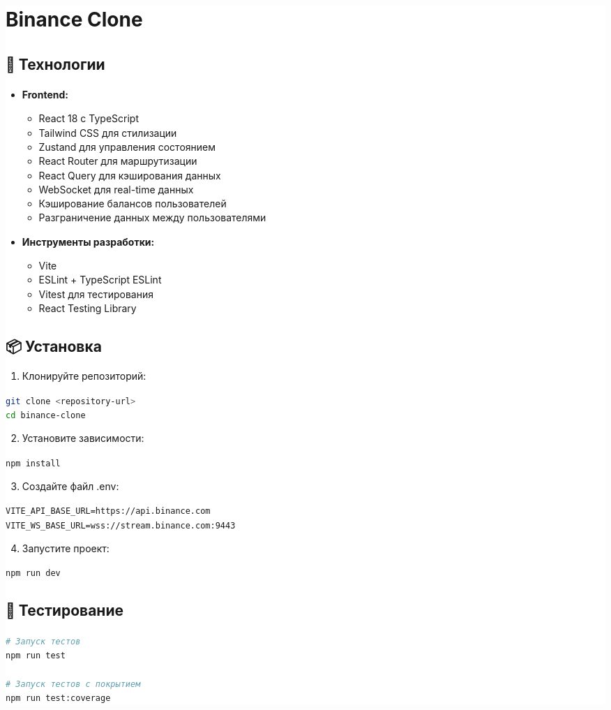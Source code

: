 # Binance Clone

## 🚀 Технологии

- **Frontend:**
  - React 18 с TypeScript
  - Tailwind CSS для стилизации
  - Zustand для управления состоянием
  - React Router для маршрутизации
  - React Query для кэширования данных
  - WebSocket для real-time данных
  - Кэширование балансов пользователей
  - Разграничение данных между пользователями

- **Инструменты разработки:**
  - Vite
  - ESLint + TypeScript ESLint
  - Vitest для тестирования
  - React Testing Library

## 📦 Установка

1. Клонируйте репозиторий:
```bash
git clone <repository-url>
cd binance-clone
```

2. Установите зависимости:
```bash
npm install
```

3. Создайте файл .env:
```env
VITE_API_BASE_URL=https://api.binance.com
VITE_WS_BASE_URL=wss://stream.binance.com:9443
```

4. Запустите проект:
```bash
npm run dev
```

## 🧪 Тестирование

```bash
# Запуск тестов
npm run test

# Запуск тестов с покрытием
npm run test:coverage
```
